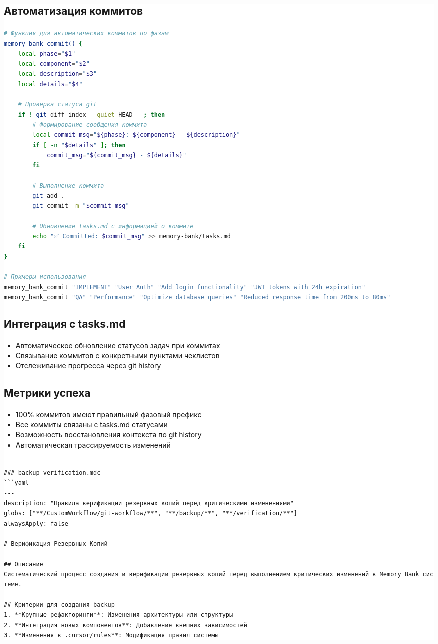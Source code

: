 ## Автоматизация коммитов
```bash
# Функция для автоматических коммитов по фазам
memory_bank_commit() {
    local phase="$1"
    local component="$2"
    local description="$3"
    local details="$4"

    # Проверка статуса git
    if ! git diff-index --quiet HEAD --; then
        # Формирование сообщения коммита
        local commit_msg="${phase}: ${component} - ${description}"
        if [ -n "$details" ]; then
            commit_msg="${commit_msg} - ${details}"
        fi

        # Выполнение коммита
        git add .
        git commit -m "$commit_msg"

        # Обновление tasks.md с информацией о коммите
        echo "✅ Committed: $commit_msg" >> memory-bank/tasks.md
    fi
}

# Примеры использования
memory_bank_commit "IMPLEMENT" "User Auth" "Add login functionality" "JWT tokens with 24h expiration"
memory_bank_commit "QA" "Performance" "Optimize database queries" "Reduced response time from 200ms to 80ms"
```

## Интеграция с tasks.md
- Автоматическое обновление статусов задач при коммитах
- Связывание коммитов с конкретными пунктами чеклистов
- Отслеживание прогресса через git history

## Метрики успеха
- 100% коммитов имеют правильный фазовый префикс
- Все коммиты связаны с tasks.md статусами
- Возможность восстановления контекста по git history
- Автоматическая трассируемость изменений
```

### backup-verification.mdc
```yaml
---
description: "Правила верификации резервных копий перед критическими изменениями"
globs: ["**/CustomWorkflow/git-workflow/**", "**/backup/**", "**/verification/**"]
alwaysApply: false
---
# Верификация Резервных Копий

## Описание
Систематический процесс создания и верификации резервных копий перед выполнением критических изменений в Memory Bank системе.

## Критерии для создания backup
1. **Крупные рефакторинги**: Изменения архитектуры или структуры
2. **Интеграция новых компонентов**: Добавление внешних зависимостей
3. **Изменения в .cursor/rules**: Модификация правил системы
```